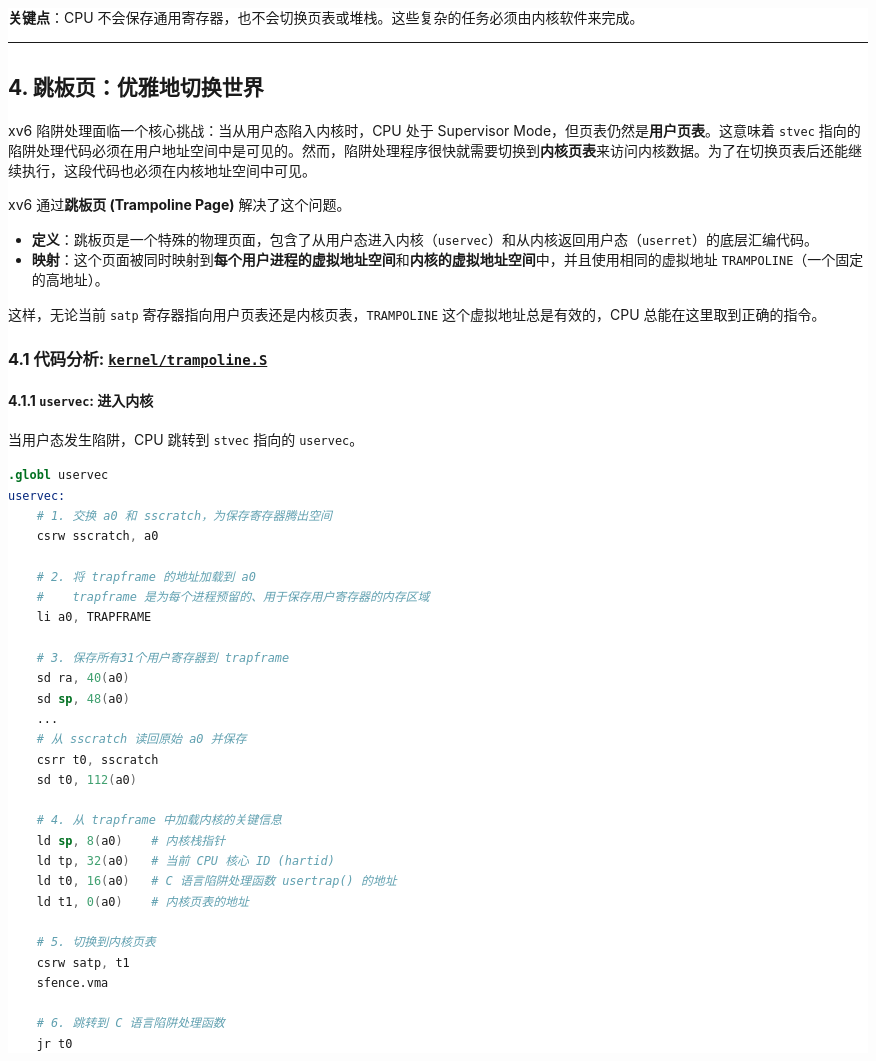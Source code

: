 **关键点**：CPU 不会保存通用寄存器，也不会切换页表或堆栈。这些复杂的任务必须由内核软件来完成。

---

## 4. 跳板页：优雅地切换世界

xv6 陷阱处理面临一个核心挑战：当从用户态陷入内核时，CPU 处于 Supervisor Mode，但页表仍然是**用户页表**。这意味着 `stvec` 指向的陷阱处理代码必须在用户地址空间中是可见的。然而，陷阱处理程序很快就需要切换到**内核页表**来访问内核数据。为了在切换页表后还能继续执行，这段代码也必须在内核地址空间中可见。

xv6 通过**跳板页 (Trampoline Page)** 解决了这个问题。

*   **定义**：跳板页是一个特殊的物理页面，包含了从用户态进入内核（`uservec`）和从内核返回用户态（`userret`）的底层汇编代码。
*   **映射**：这个页面被同时映射到**每个用户进程的虚拟地址空间**和**内核的虚拟地址空间**中，并且使用相同的虚拟地址 `TRAMPOLINE`（一个固定的高地址）。

这样，无论当前 `satp` 寄存器指向用户页表还是内核页表，`TRAMPOLINE` 这个虚拟地址总是有效的，CPU 总能在这里取到正确的指令。

### 4.1 代码分析: [`kernel/trampoline.S`](source/xv6-riscv/kernel/trampoline.S:1)

#### 4.1.1 `uservec`: 进入内核

当用户态发生陷阱，CPU 跳转到 `stvec` 指向的 `uservec`。

```s
.globl uservec
uservec:
    # 1. 交换 a0 和 sscratch，为保存寄存器腾出空间
    csrw sscratch, a0

    # 2. 将 trapframe 的地址加载到 a0
    #    trapframe 是为每个进程预留的、用于保存用户寄存器的内存区域
    li a0, TRAPFRAME
    
    # 3. 保存所有31个用户寄存器到 trapframe
    sd ra, 40(a0)
    sd sp, 48(a0)
    ...
    # 从 sscratch 读回原始 a0 并保存
    csrr t0, sscratch
    sd t0, 112(a0)

    # 4. 从 trapframe 中加载内核的关键信息
    ld sp, 8(a0)    # 内核栈指针
    ld tp, 32(a0)   # 当前 CPU 核心 ID (hartid)
    ld t0, 16(a0)   # C 语言陷阱处理函数 usertrap() 的地址
    ld t1, 0(a0)    # 内核页表的地址

    # 5. 切换到内核页表
    csrw satp, t1
    sfence.vma

    # 6. 跳转到 C 语言陷阱处理函数
    jr t0
```
